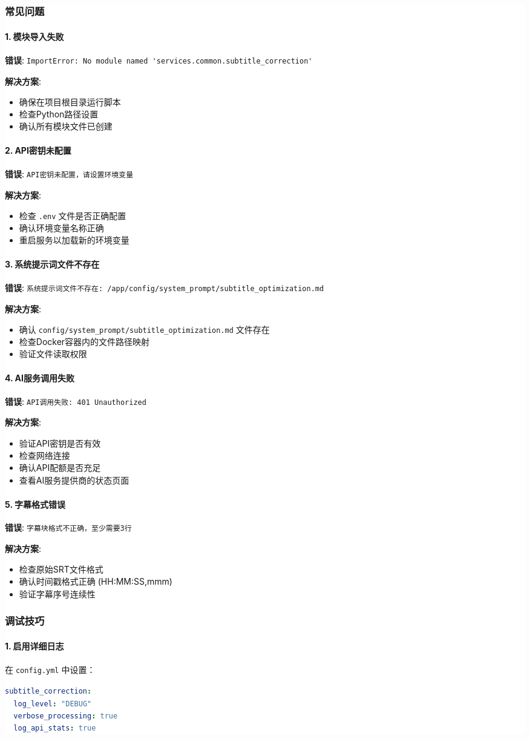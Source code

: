 ### 常见问题

#### 1. 模块导入失败

**错误**: `ImportError: No module named 'services.common.subtitle_correction'`

**解决方案**:
- 确保在项目根目录运行脚本
- 检查Python路径设置
- 确认所有模块文件已创建

#### 2. API密钥未配置

**错误**: `API密钥未配置，请设置环境变量`

**解决方案**:
- 检查 `.env` 文件是否正确配置
- 确认环境变量名称正确
- 重启服务以加载新的环境变量

#### 3. 系统提示词文件不存在

**错误**: `系统提示词文件不存在: /app/config/system_prompt/subtitle_optimization.md`

**解决方案**:
- 确认 `config/system_prompt/subtitle_optimization.md` 文件存在
- 检查Docker容器内的文件路径映射
- 验证文件读取权限

#### 4. AI服务调用失败

**错误**: `API调用失败: 401 Unauthorized`

**解决方案**:
- 验证API密钥是否有效
- 检查网络连接
- 确认API配额是否充足
- 查看AI服务提供商的状态页面

#### 5. 字幕格式错误

**错误**: `字幕块格式不正确，至少需要3行`

**解决方案**:
- 检查原始SRT文件格式
- 确认时间戳格式正确 (HH:MM:SS,mmm)
- 验证字幕序号连续性

### 调试技巧

#### 1. 启用详细日志

在 `config.yml` 中设置：

```yaml
subtitle_correction:
  log_level: "DEBUG"
  verbose_processing: true
  log_api_stats: true
```
